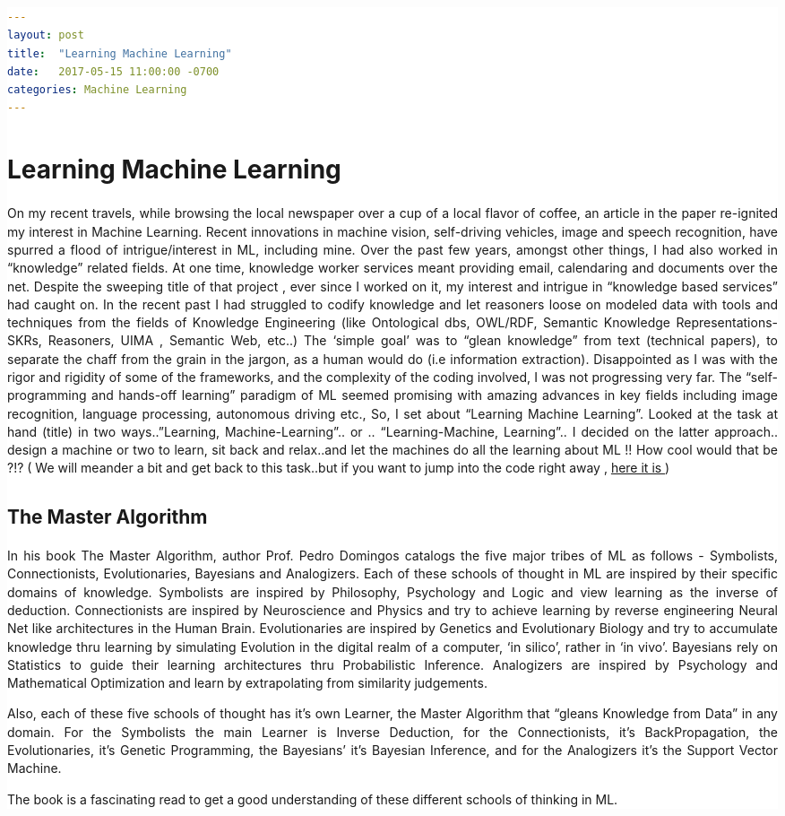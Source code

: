 ```yaml
---
layout: post
title:  "Learning Machine Learning"
date:   2017-05-15 11:00:00 -0700
categories: Machine Learning
---
```


# Learning Machine Learning
<p style="text-align: justify"> 
On my recent travels, while browsing the local newspaper over a cup of a local flavor of coffee, an article in the paper re-ignited my interest in Machine Learning. Recent innovations in machine vision, self-driving vehicles, image and speech recognition,  have spurred a flood of intrigue/interest in ML, including mine. Over the past few years, amongst other things, I had also worked in “knowledge” related fields. At one time, knowledge worker services meant providing email, calendaring and documents over the net. Despite the sweeping title of that project , ever since I worked on it,  my interest and intrigue in “knowledge based services” had caught on. In the recent past I had struggled to codify knowledge and let reasoners loose on  modeled data with tools and techniques from the fields of Knowledge Engineering (like  Ontological dbs, OWL/RDF, Semantic Knowledge Representations-SKRs, Reasoners, UIMA , Semantic Web,  etc..) The ‘simple goal’ was to “glean knowledge” from text (technical  papers), to separate the chaff from the grain in the jargon, as a human would do (i.e information extraction). Disappointed as I was with the rigor and rigidity of some of the frameworks, and the complexity of the coding involved, I was not progressing very far. The “self-programming and hands-off learning” paradigm of ML seemed promising with amazing advances in key fields including  image recognition, language processing, autonomous driving etc., So, I set about “Learning Machine Learning”. Looked at the task at hand (title) in  two ways..”Learning, Machine-Learning”.. or .. “Learning-Machine, Learning”.. I decided on the latter approach.. design a machine or two to learn, sit back and relax..and let the machines do all the learning about ML !! How cool would that be ?!?  ( We will meander a bit  and get back to this task..but if you want to jump into the code right away , <a href="https://github.com/rmandyam/ml-rnn-text-generation">here it is </a>)
</p>


## The Master Algorithm
<p style="text-align: justify">
In his book The Master Algorithm, author Prof. Pedro Domingos catalogs the five major tribes of ML as follows - Symbolists, Connectionists, Evolutionaries, Bayesians and Analogizers. Each of these schools of thought in ML are inspired by their specific domains of knowledge. Symbolists are inspired by Philosophy, Psychology and Logic and view learning as the inverse of deduction. Connectionists are inspired by Neuroscience and Physics and try to achieve learning by reverse engineering Neural Net like architectures in the Human Brain. Evolutionaries are inspired by Genetics and Evolutionary Biology and try to accumulate knowledge thru learning by simulating Evolution in the digital realm of a computer, ‘in silico’, rather in ‘in vivo’. Bayesians rely on Statistics to guide their learning architectures thru Probabilistic Inference. Analogizers are inspired by Psychology and Mathematical Optimization and learn by extrapolating from similarity judgements. 
</p>


<p style="text-align: justify">
Also, each of these five schools of thought has it’s own Learner, the Master Algorithm that “gleans Knowledge from Data” in any domain. For the Symbolists  the main Learner is Inverse Deduction, for the Connectionists, it’s BackPropagation, the Evolutionaries, it’s Genetic Programming, the Bayesians’ it’s Bayesian Inference, and for the Analogizers it’s the Support Vector Machine. 
</p>
<p style="text-align: justify">
 The book is a fascinating read to get a good understanding of these different schools of thinking in ML.
</p> 
